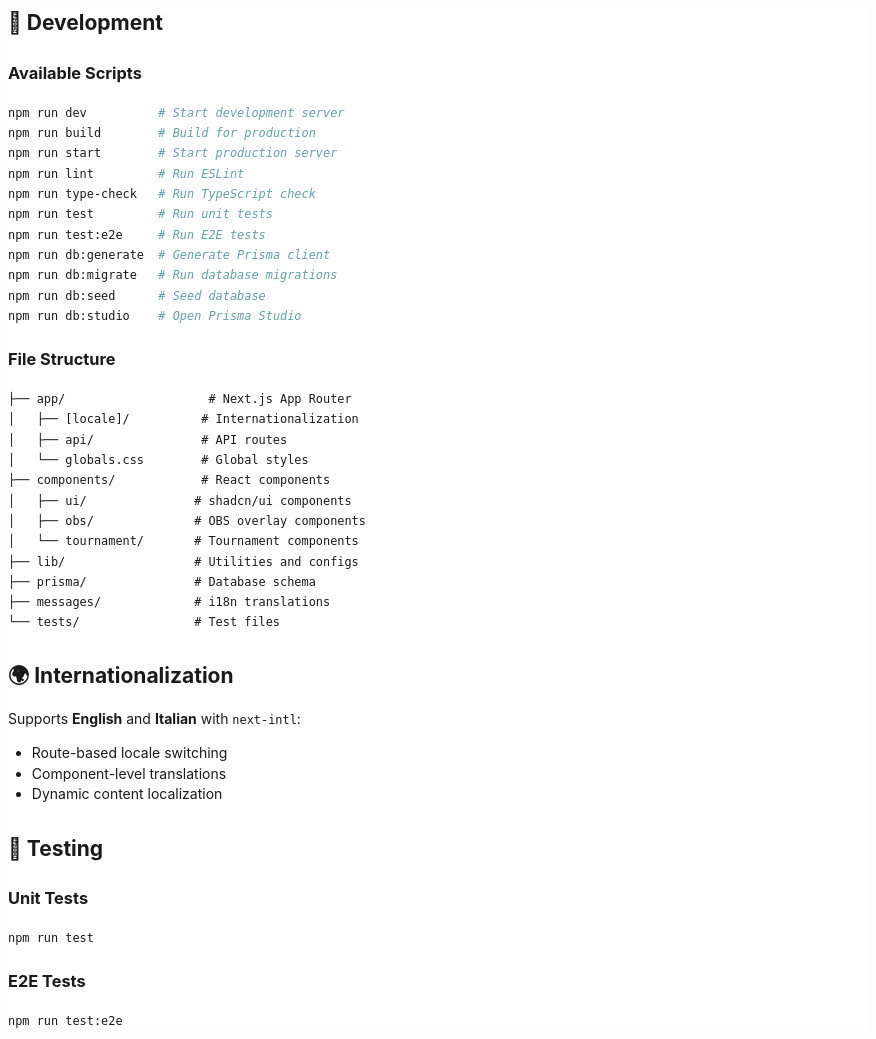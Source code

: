 ## 🔧 **Development**

### **Available Scripts**
```bash
npm run dev          # Start development server
npm run build        # Build for production
npm run start        # Start production server
npm run lint         # Run ESLint
npm run type-check   # Run TypeScript check
npm run test         # Run unit tests
npm run test:e2e     # Run E2E tests
npm run db:generate  # Generate Prisma client
npm run db:migrate   # Run database migrations
npm run db:seed      # Seed database
npm run db:studio    # Open Prisma Studio
```

### **File Structure**
```
├── app/                    # Next.js App Router
│   ├── [locale]/          # Internationalization
│   ├── api/               # API routes
│   └── globals.css        # Global styles
├── components/            # React components
│   ├── ui/               # shadcn/ui components
│   ├── obs/              # OBS overlay components
│   └── tournament/       # Tournament components
├── lib/                  # Utilities and configs
├── prisma/               # Database schema
├── messages/             # i18n translations
└── tests/                # Test files
```

## 🌍 **Internationalization**

Supports **English** and **Italian** with `next-intl`:
- Route-based locale switching
- Component-level translations
- Dynamic content localization

## 🧪 **Testing**

### **Unit Tests**
```bash
npm run test
```

### **E2E Tests**
```bash
npm run test:e2e
```
